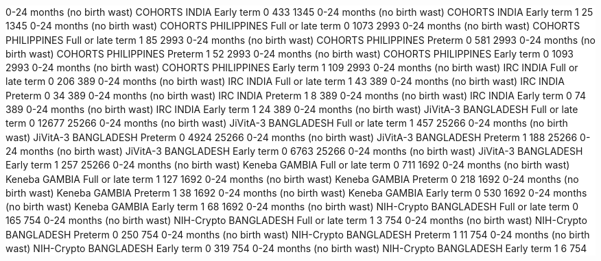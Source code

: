 0-24 months (no birth wast)   COHORTS          INDIA                          Early term                      0      433    1345
0-24 months (no birth wast)   COHORTS          INDIA                          Early term                      1       25    1345
0-24 months (no birth wast)   COHORTS          PHILIPPINES                    Full or late term               0     1073    2993
0-24 months (no birth wast)   COHORTS          PHILIPPINES                    Full or late term               1       85    2993
0-24 months (no birth wast)   COHORTS          PHILIPPINES                    Preterm                         0      581    2993
0-24 months (no birth wast)   COHORTS          PHILIPPINES                    Preterm                         1       52    2993
0-24 months (no birth wast)   COHORTS          PHILIPPINES                    Early term                      0     1093    2993
0-24 months (no birth wast)   COHORTS          PHILIPPINES                    Early term                      1      109    2993
0-24 months (no birth wast)   IRC              INDIA                          Full or late term               0      206     389
0-24 months (no birth wast)   IRC              INDIA                          Full or late term               1       43     389
0-24 months (no birth wast)   IRC              INDIA                          Preterm                         0       34     389
0-24 months (no birth wast)   IRC              INDIA                          Preterm                         1        8     389
0-24 months (no birth wast)   IRC              INDIA                          Early term                      0       74     389
0-24 months (no birth wast)   IRC              INDIA                          Early term                      1       24     389
0-24 months (no birth wast)   JiVitA-3         BANGLADESH                     Full or late term               0    12677   25266
0-24 months (no birth wast)   JiVitA-3         BANGLADESH                     Full or late term               1      457   25266
0-24 months (no birth wast)   JiVitA-3         BANGLADESH                     Preterm                         0     4924   25266
0-24 months (no birth wast)   JiVitA-3         BANGLADESH                     Preterm                         1      188   25266
0-24 months (no birth wast)   JiVitA-3         BANGLADESH                     Early term                      0     6763   25266
0-24 months (no birth wast)   JiVitA-3         BANGLADESH                     Early term                      1      257   25266
0-24 months (no birth wast)   Keneba           GAMBIA                         Full or late term               0      711    1692
0-24 months (no birth wast)   Keneba           GAMBIA                         Full or late term               1      127    1692
0-24 months (no birth wast)   Keneba           GAMBIA                         Preterm                         0      218    1692
0-24 months (no birth wast)   Keneba           GAMBIA                         Preterm                         1       38    1692
0-24 months (no birth wast)   Keneba           GAMBIA                         Early term                      0      530    1692
0-24 months (no birth wast)   Keneba           GAMBIA                         Early term                      1       68    1692
0-24 months (no birth wast)   NIH-Crypto       BANGLADESH                     Full or late term               0      165     754
0-24 months (no birth wast)   NIH-Crypto       BANGLADESH                     Full or late term               1        3     754
0-24 months (no birth wast)   NIH-Crypto       BANGLADESH                     Preterm                         0      250     754
0-24 months (no birth wast)   NIH-Crypto       BANGLADESH                     Preterm                         1       11     754
0-24 months (no birth wast)   NIH-Crypto       BANGLADESH                     Early term                      0      319     754
0-24 months (no birth wast)   NIH-Crypto       BANGLADESH                     Early term                      1        6     754